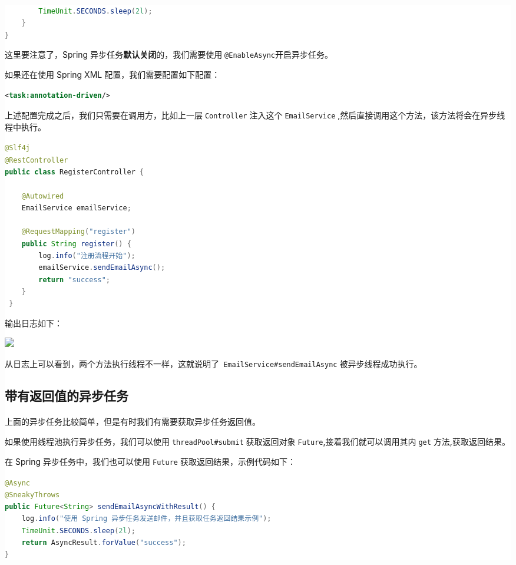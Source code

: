 ```java
        TimeUnit.SECONDS.sleep(2l);
    }
}
```

这里要注意了，Spring 异步任务**默认关闭**的，我们需要使用 `@EnableAsync`开启异步任务。

如果还在使用 Spring XML 配置，我们需要配置如下配置：

```xml
<task:annotation-driven/>
```

上述配置完成之后，我们只需要在调用方，比如上一层 `Controller` 注入这个 `EmailService` ,然后直接调用这个方法，该方法将会在异步线程中执行。

```java
@Slf4j
@RestController
public class RegisterController {

    @Autowired
    EmailService emailService;

    @RequestMapping("register")
    public String register() {
		log.info("注册流程开始");
	    emailService.sendEmailAsync();
        return "success";
    }
 }
```

输出日志如下：

![](http://www.justdojava.com/assets/images/2019/java/image_andyxh/20200630/1.png)

从日志上可以看到，两个方法执行线程不一样，这就说明了` EmailService#sendEmailAsync` 被异步线程成功执行。

## 带有返回值的异步任务

上面的异步任务比较简单，但是有时我们有需要获取异步任务返回值。

如果使用线程池执行异步任务，我们可以使用 `threadPool#submit` 获取返回对象 `Future`,接着我们就可以调用其内 `get` 方法,获取返回结果。

在 Spring 异步任务中，我们也可以使用 `Future` 获取返回结果，示例代码如下：

```java
@Async
@SneakyThrows
public Future<String> sendEmailAsyncWithResult() {
    log.info("使用 Spring 异步任务发送邮件，并且获取任务返回结果示例");
    TimeUnit.SECONDS.sleep(2l);
    return AsyncResult.forValue("success");
}
```
